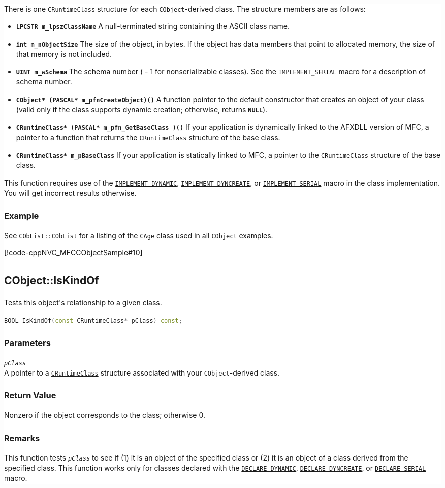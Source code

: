 There is one `CRuntimeClass` structure for each `CObject`-derived class. The structure members are as follows:

- **`LPCSTR m_lpszClassName`** A null-terminated string containing the ASCII class name.
- **`int m_nObjectSize`** The size of the object, in bytes. If the object has data members that point to allocated memory, the size of that memory is not included.
- **`UINT m_wSchema`** The schema number ( - 1 for nonserializable classes). See the [`IMPLEMENT_SERIAL`](run-time-object-model-services.md#implement_serial) macro for a description of schema number.

- **`CObject* (PASCAL* m_pfnCreateObject)()`** A function pointer to the default constructor that creates an object of your class (valid only if the class supports dynamic creation; otherwise, returns **`NULL`**).

- **`CRuntimeClass* (PASCAL* m_pfn_GetBaseClass )()`** If your application is dynamically linked to the AFXDLL version of MFC, a pointer to a function that returns the `CRuntimeClass` structure of the base class.

- **`CRuntimeClass* m_pBaseClass`** If your application is statically linked to MFC, a pointer to the `CRuntimeClass` structure of the base class.

This function requires use of the [`IMPLEMENT_DYNAMIC`](run-time-object-model-services.md#implement_dynamic), [`IMPLEMENT_DYNCREATE`](run-time-object-model-services.md#implement_dyncreate), or [`IMPLEMENT_SERIAL`](run-time-object-model-services.md#implement_serial) macro in the class implementation. You will get incorrect results otherwise.

### Example

See [`CObList::CObList`](../../mfc/reference/coblist-class.md#coblist) for a listing of the `CAge` class used in all `CObject` examples.

[!code-cpp[NVC_MFCCObjectSample#10](../../mfc/codesnippet/cpp/cobject-class_4.cpp)]

## <a name="iskindof"></a> CObject::IsKindOf

Tests this object's relationship to a given class.

```cpp
BOOL IsKindOf(const CRuntimeClass* pClass) const;
```

### Parameters

*`pClass`*\
A pointer to a [`CRuntimeClass`](../../mfc/reference/cruntimeclass-structure.md) structure associated with your `CObject`-derived class.

### Return Value

Nonzero if the object corresponds to the class; otherwise 0.

### Remarks

This function tests *`pClass`* to see if (1) it is an object of the specified class or (2) it is an object of a class derived from the specified class. This function works only for classes declared with the [`DECLARE_DYNAMIC`](run-time-object-model-services.md#declare_dynamic), [`DECLARE_DYNCREATE`](run-time-object-model-services.md#declare_dyncreate), or [`DECLARE_SERIAL`](run-time-object-model-services.md#declare_serial) macro.
